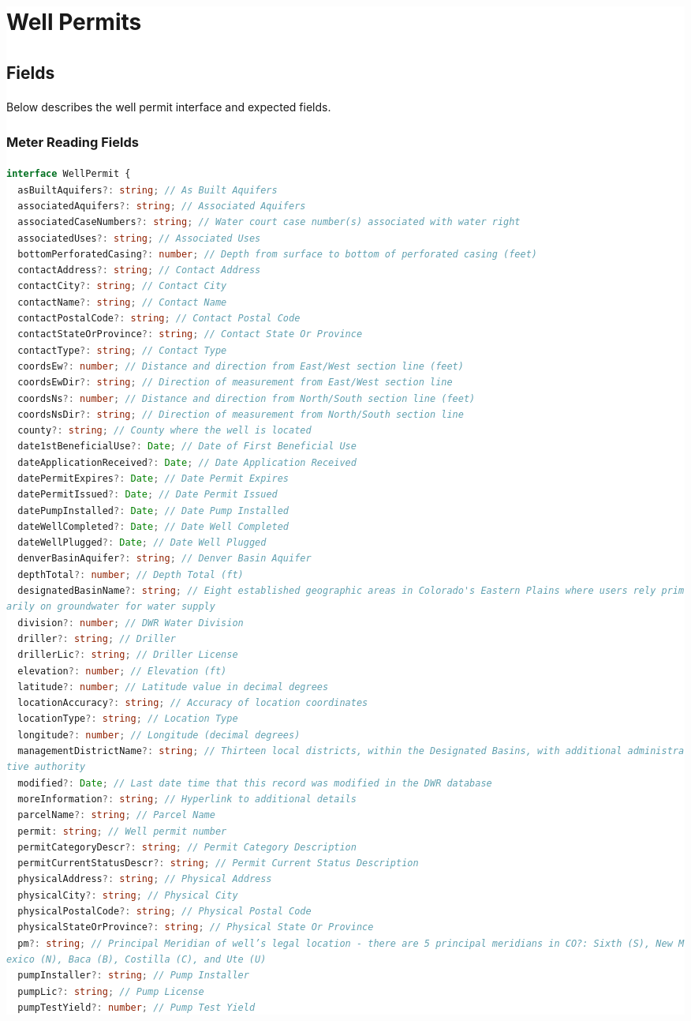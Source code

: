 # Well Permits

## Fields

Below describes the well permit interface and expected fields.

### Meter Reading Fields

```ts
interface WellPermit {
  asBuiltAquifers?: string; // As Built Aquifers
  associatedAquifers?: string; // Associated Aquifers
  associatedCaseNumbers?: string; // Water court case number(s) associated with water right
  associatedUses?: string; // Associated Uses
  bottomPerforatedCasing?: number; // Depth from surface to bottom of perforated casing (feet)
  contactAddress?: string; // Contact Address
  contactCity?: string; // Contact City
  contactName?: string; // Contact Name
  contactPostalCode?: string; // Contact Postal Code
  contactStateOrProvince?: string; // Contact State Or Province
  contactType?: string; // Contact Type
  coordsEw?: number; // Distance and direction from East/West section line (feet)
  coordsEwDir?: string; // Direction of measurement from East/West section line
  coordsNs?: number; // Distance and direction from North/South section line (feet)
  coordsNsDir?: string; // Direction of measurement from North/South section line
  county?: string; // County where the well is located
  date1stBeneficialUse?: Date; // Date of First Beneficial Use
  dateApplicationReceived?: Date; // Date Application Received
  datePermitExpires?: Date; // Date Permit Expires
  datePermitIssued?: Date; // Date Permit Issued
  datePumpInstalled?: Date; // Date Pump Installed
  dateWellCompleted?: Date; // Date Well Completed
  dateWellPlugged?: Date; // Date Well Plugged
  denverBasinAquifer?: string; // Denver Basin Aquifer
  depthTotal?: number; // Depth Total (ft)
  designatedBasinName?: string; // Eight established geographic areas in Colorado's Eastern Plains where users rely primarily on groundwater for water supply
  division?: number; // DWR Water Division
  driller?: string; // Driller
  drillerLic?: string; // Driller License
  elevation?: number; // Elevation (ft)
  latitude?: number; // Latitude value in decimal degrees
  locationAccuracy?: string; // Accuracy of location coordinates
  locationType?: string; // Location Type
  longitude?: number; // Longitude (decimal degrees)
  managementDistrictName?: string; // Thirteen local districts, within the Designated Basins, with additional administrative authority
  modified?: Date; // Last date time that this record was modified in the DWR database
  moreInformation?: string; // Hyperlink to additional details
  parcelName?: string; // Parcel Name
  permit: string; // Well permit number
  permitCategoryDescr?: string; // Permit Category Description
  permitCurrentStatusDescr?: string; // Permit Current Status Description
  physicalAddress?: string; // Physical Address
  physicalCity?: string; // Physical City
  physicalPostalCode?: string; // Physical Postal Code
  physicalStateOrProvince?: string; // Physical State Or Province
  pm?: string; // Principal Meridian of well’s legal location - there are 5 principal meridians in CO?: Sixth (S), New Mexico (N), Baca (B), Costilla (C), and Ute (U)
  pumpInstaller?: string; // Pump Installer
  pumpLic?: string; // Pump License
  pumpTestYield?: number; // Pump Test Yield
```